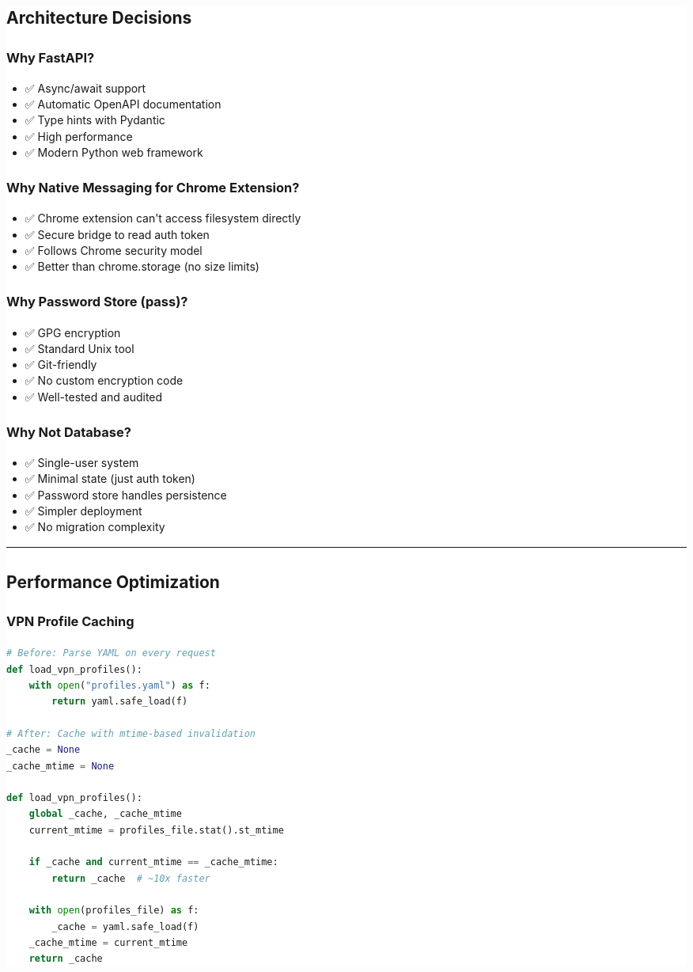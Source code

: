 
## Architecture Decisions

### Why FastAPI?

- ✅ Async/await support
- ✅ Automatic OpenAPI documentation
- ✅ Type hints with Pydantic
- ✅ High performance
- ✅ Modern Python web framework

### Why Native Messaging for Chrome Extension?

- ✅ Chrome extension can't access filesystem directly
- ✅ Secure bridge to read auth token
- ✅ Follows Chrome security model
- ✅ Better than chrome.storage (no size limits)

### Why Password Store (pass)?

- ✅ GPG encryption
- ✅ Standard Unix tool
- ✅ Git-friendly
- ✅ No custom encryption code
- ✅ Well-tested and audited

### Why Not Database?

- ✅ Single-user system
- ✅ Minimal state (just auth token)
- ✅ Password store handles persistence
- ✅ Simpler deployment
- ✅ No migration complexity

---

## Performance Optimization

### VPN Profile Caching

```python
# Before: Parse YAML on every request
def load_vpn_profiles():
    with open("profiles.yaml") as f:
        return yaml.safe_load(f)

# After: Cache with mtime-based invalidation
_cache = None
_cache_mtime = None

def load_vpn_profiles():
    global _cache, _cache_mtime
    current_mtime = profiles_file.stat().st_mtime

    if _cache and current_mtime == _cache_mtime:
        return _cache  # ~10x faster

    with open(profiles_file) as f:
        _cache = yaml.safe_load(f)
    _cache_mtime = current_mtime
    return _cache
```
